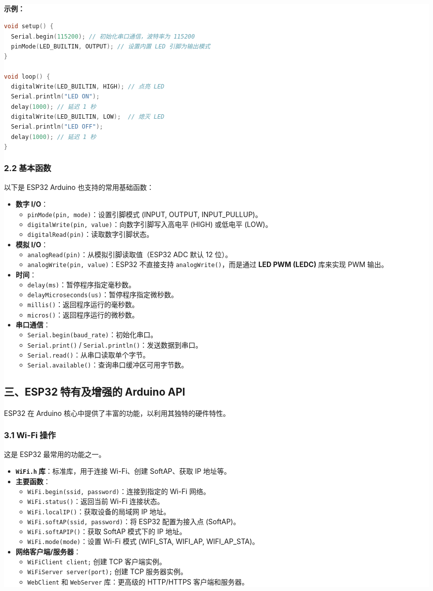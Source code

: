 **示例：**

```cpp
void setup() {
  Serial.begin(115200); // 初始化串口通信，波特率为 115200
  pinMode(LED_BUILTIN, OUTPUT); // 设置内置 LED 引脚为输出模式
}

void loop() {
  digitalWrite(LED_BUILTIN, HIGH); // 点亮 LED
  Serial.println("LED ON");
  delay(1000); // 延迟 1 秒
  digitalWrite(LED_BUILTIN, LOW);  // 熄灭 LED
  Serial.println("LED OFF");
  delay(1000); // 延迟 1 秒
}
```

### 2.2 基本函数

以下是 ESP32 Arduino 也支持的常用基础函数：

*   **数字 I/O**：
    *   `pinMode(pin, mode)`：设置引脚模式 (INPUT, OUTPUT, INPUT_PULLUP)。
    *   `digitalWrite(pin, value)`：向数字引脚写入高电平 (HIGH) 或低电平 (LOW)。
    *   `digitalRead(pin)`：读取数字引脚状态。
*   **模拟 I/O**：
    *   `analogRead(pin)`：从模拟引脚读取值（ESP32 ADC 默认 12 位）。
    *   `analogWrite(pin, value)`：ESP32 不直接支持 `analogWrite()`，而是通过 **LED PWM (LEDC)** 库来实现 PWM 输出。
*   **时间**：
    *   `delay(ms)`：暂停程序指定毫秒数。
    *   `delayMicroseconds(us)`：暂停程序指定微秒数。
    *   `millis()`：返回程序运行的毫秒数。
    *   `micros()`：返回程序运行的微秒数。
*   **串口通信**：
    *   `Serial.begin(baud_rate)`：初始化串口。
    *   `Serial.print()` / `Serial.println()`：发送数据到串口。
    *   `Serial.read()`：从串口读取单个字节。
    *   `Serial.available()`：查询串口缓冲区可用字节数。

## 三、ESP32 特有及增强的 Arduino API

ESP32 在 Arduino 核心中提供了丰富的功能，以利用其独特的硬件特性。

### 3.1 Wi-Fi 操作

这是 ESP32 最常用的功能之一。

*   **`WiFi.h` 库**：标准库，用于连接 Wi-Fi、创建 SoftAP、获取 IP 地址等。
*   **主要函数**：
    *   `WiFi.begin(ssid, password)`：连接到指定的 Wi-Fi 网络。
    *   `WiFi.status()`：返回当前 Wi-Fi 连接状态。
    *   `WiFi.localIP()`：获取设备的局域网 IP 地址。
    *   `WiFi.softAP(ssid, password)`：将 ESP32 配置为接入点 (SoftAP)。
    *   `WiFi.softAPIP()`：获取 SoftAP 模式下的 IP 地址。
    *   `WiFi.mode(mode)`：设置 Wi-Fi 模式 (WIFI_STA, WIFI_AP, WIFI_AP_STA)。
*   **网络客户端/服务器**：
    *   `WiFiClient client;` 创建 TCP 客户端实例。
    *   `WiFiServer server(port);` 创建 TCP 服务器实例。
    *   `WebClient` 和 `WebServer` 库：更高级的 HTTP/HTTPS 客户端和服务器。
